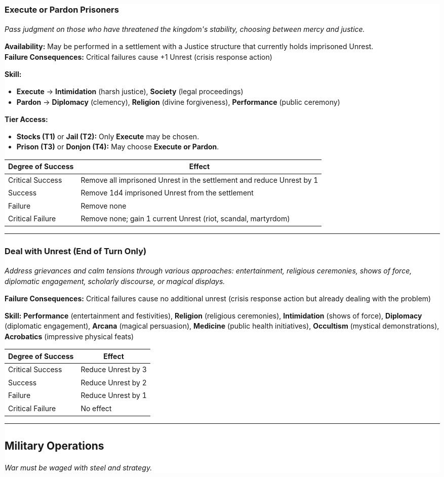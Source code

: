 
### Execute or Pardon Prisoners
_Pass judgment on those who have threatened the kingdom's stability, choosing between mercy and justice._

**Availability:** May be performed in a settlement with a Justice structure that currently holds imprisoned Unrest.  
**Failure Consequences:** Critical failures cause +1 Unrest (crisis response action)

**Skill:**  
- **Execute** → **Intimidation** (harsh justice), **Society** (legal proceedings)  
- **Pardon** → **Diplomacy** (clemency), **Religion** (divine forgiveness), **Performance** (public ceremony)

**Tier Access:**  
- **Stocks (T1)** or **Jail (T2):** Only **Execute** may be chosen.  
- **Prison (T3)** or **Donjon (T4):** May choose **Execute or Pardon**.  

| Degree of Success | Effect |
| --- | --- |
| Critical Success | Remove all imprisoned Unrest in the settlement and reduce Unrest by 1 |
| Success | Remove 1d4 imprisoned Unrest from the settlement |
| Failure | Remove none |
| Critical Failure | Remove none; gain 1 current Unrest (riot, scandal, martyrdom) |

---

### Deal with Unrest (End of Turn Only)
_Address grievances and calm tensions through various approaches: entertainment, religious ceremonies, shows of force, diplomatic engagement, scholarly discourse, or magical displays._

**Failure Consequences:** Critical failures cause no additional unrest (crisis response action but already dealing with the problem)

**Skill:** **Performance** (entertainment and festivities), **Religion** (religious ceremonies), **Intimidation** (shows of force), **Diplomacy** (diplomatic engagement), **Arcana** (magical persuasion), **Medicine** (public health initiatives), **Occultism** (mystical demonstrations), **Acrobatics** (impressive physical feats)

| Degree of Success | Effect |
| --- | --- |
| Critical Success | Reduce Unrest by 3 |
| Success | Reduce Unrest by 2 |
| Failure | Reduce Unrest by 1 |
| Critical Failure | No effect |

---

## Military Operations
_War must be waged with steel and strategy._

